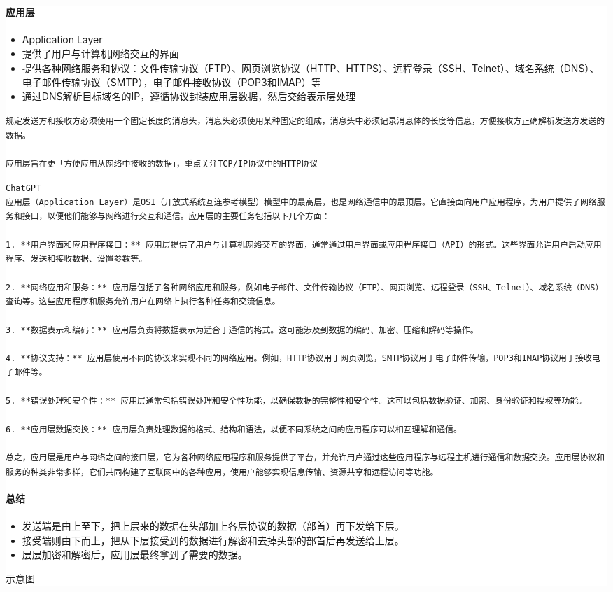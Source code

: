 

#### 应用层

- Application Layer
- 提供了用户与计算机网络交互的界面
- 提供各种网络服务和协议：文件传输协议（FTP）、网页浏览协议（HTTP、HTTPS）、远程登录（SSH、Telnet）、域名系统（DNS）、电子邮件传输协议（SMTP），电子邮件接收协议（POP3和IMAP）等
- 通过DNS解析目标域名的IP，遵循协议封装应用层数据，然后交给表示层处理

```plaintext
规定发送方和接收方必须使用一个固定长度的消息头，消息头必须使用某种固定的组成，消息头中必须记录消息体的长度等信息，方便接收方正确解析发送方发送的数据。

应用层旨在更「方便应用从网络中接收的数据」，重点关注TCP/IP协议中的HTTP协议
```

```plaintext
ChatGPT
应用层（Application Layer）是OSI（开放式系统互连参考模型）模型中的最高层，也是网络通信中的最顶层。它直接面向用户应用程序，为用户提供了网络服务和接口，以便他们能够与网络进行交互和通信。应用层的主要任务包括以下几个方面：

1. **用户界面和应用程序接口：** 应用层提供了用户与计算机网络交互的界面，通常通过用户界面或应用程序接口（API）的形式。这些界面允许用户启动应用程序、发送和接收数据、设置参数等。

2. **网络应用和服务：** 应用层包括了各种网络应用和服务，例如电子邮件、文件传输协议（FTP）、网页浏览、远程登录（SSH、Telnet）、域名系统（DNS）查询等。这些应用程序和服务允许用户在网络上执行各种任务和交流信息。

3. **数据表示和编码：** 应用层负责将数据表示为适合于通信的格式。这可能涉及到数据的编码、加密、压缩和解码等操作。

4. **协议支持：** 应用层使用不同的协议来实现不同的网络应用。例如，HTTP协议用于网页浏览，SMTP协议用于电子邮件传输，POP3和IMAP协议用于接收电子邮件等。

5. **错误处理和安全性：** 应用层通常包括错误处理和安全性功能，以确保数据的完整性和安全性。这可以包括数据验证、加密、身份验证和授权等功能。

6. **应用层数据交换：** 应用层负责处理数据的格式、结构和语法，以便不同系统之间的应用程序可以相互理解和通信。

总之，应用层是用户与网络之间的接口层，它为各种网络应用程序和服务提供了平台，并允许用户通过这些应用程序与远程主机进行通信和数据交换。应用层协议和服务的种类非常多样，它们共同构建了互联网中的各种应用，使用户能够实现信息传输、资源共享和远程访问等功能。
```

#### 总结

- 发送端是由上至下，把上层来的数据在头部加上各层协议的数据（部首）再下发给下层。
- 接受端则由下而上，把从下层接受到的数据进行解密和去掉头部的部首后再发送给上层。
- 层层加密和解密后，应用层最终拿到了需要的数据。

示意图

